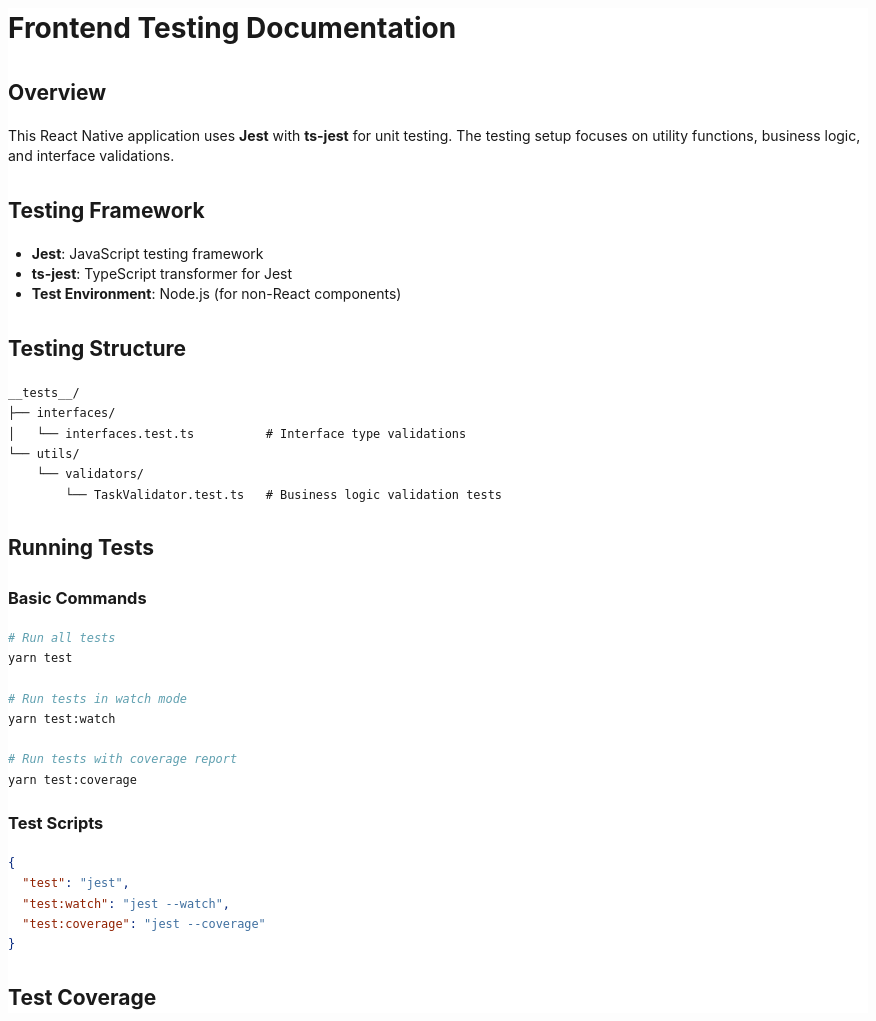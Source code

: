 # Frontend Testing Documentation

## Overview

This React Native application uses **Jest** with **ts-jest** for unit testing. The testing setup focuses on utility functions, business logic, and interface validations.

## Testing Framework

- **Jest**: JavaScript testing framework
- **ts-jest**: TypeScript transformer for Jest
- **Test Environment**: Node.js (for non-React components)

## Testing Structure

```
__tests__/
├── interfaces/
│   └── interfaces.test.ts          # Interface type validations
└── utils/
    └── validators/
        └── TaskValidator.test.ts   # Business logic validation tests
```

## Running Tests

### Basic Commands

```bash
# Run all tests
yarn test

# Run tests in watch mode
yarn test:watch

# Run tests with coverage report
yarn test:coverage
```

### Test Scripts

```json
{
  "test": "jest",
  "test:watch": "jest --watch",
  "test:coverage": "jest --coverage"
}
```

## Test Coverage
